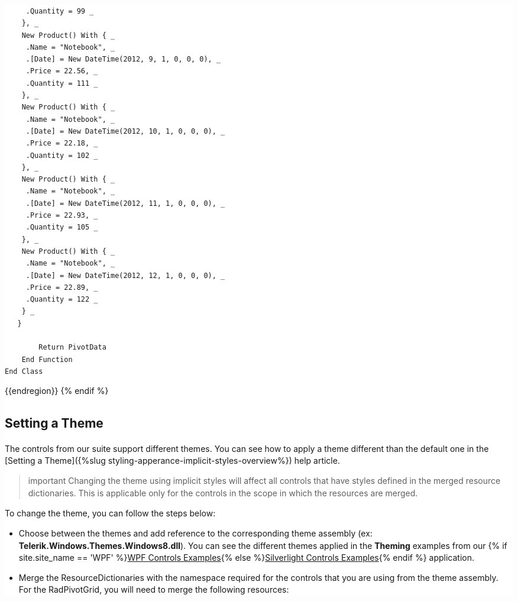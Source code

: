 	     .Quantity = 99 _
	    }, _
	    New Product() With { _
	     .Name = "Notebook", _
	     .[Date] = New DateTime(2012, 9, 1, 0, 0, 0), _
	     .Price = 22.56, _
	     .Quantity = 111 _
	    }, _
	    New Product() With { _
	     .Name = "Notebook", _
	     .[Date] = New DateTime(2012, 10, 1, 0, 0, 0), _
	     .Price = 22.18, _
	     .Quantity = 102 _
	    }, _
	    New Product() With { _
	     .Name = "Notebook", _
	     .[Date] = New DateTime(2012, 11, 1, 0, 0, 0), _
	     .Price = 22.93, _
	     .Quantity = 105 _
	    }, _
	    New Product() With { _
	     .Name = "Notebook", _
	     .[Date] = New DateTime(2012, 12, 1, 0, 0, 0), _
	     .Price = 22.89, _
	     .Quantity = 122 _
	    } _
	   }
	
	        Return PivotData
	    End Function
	End Class
{{endregion}}
{% endif %}

## Setting a Theme

The controls from our suite support different themes. You can see how to apply a theme different than the default one in the [Setting a Theme]({%slug styling-apperance-implicit-styles-overview%}) help article.

>important Changing the theme using implicit styles will affect all controls that have styles defined in the merged resource dictionaries. This is applicable only for the controls in the scope in which the resources are merged. 

To change the theme, you can follow the steps below:

* Choose between the themes and add reference to the corresponding theme assembly (ex: **Telerik.Windows.Themes.Windows8.dll**). You can see the different themes applied in the **Theming** examples from our {% if site.site_name == 'WPF' %}[WPF Controls Examples](https://demos.telerik.com/wpf/){% else %}[Silverlight Controls Examples](https://demos.telerik.com/silverlight/#PanelBar/Theming){% endif %} application.

* Merge the ResourceDictionaries with the namespace required for the controls that you are using from the theme assembly. For the RadPivotGrid, you will need to merge the following resources:
